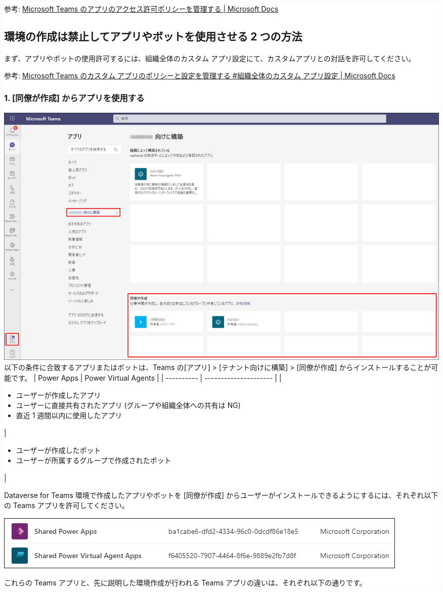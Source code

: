 参考: [Microsoft Teams のアプリのアクセス許可ポリシーを管理する | Microsoft Docs](https://docs.microsoft.com/ja-jp/microsoftteams/teams-app-permission-policies)

## 環境の作成は禁止してアプリやボットを使用させる 2 つの方法
まず、アプリやボットの使用許可するには、組織全体のカスタム アプリ設定にて、カスタムアプリとの対話を許可してください。

参考: [Microsoft Teams のカスタム アプリのポリシーと設定を管理する #組織全体のカスタム アプリ設定 | Microsoft Docs](https://docs.microsoft.com/ja-jp/microsoftteams/teams-custom-app-policies-and-settings#org-wide-custom-app-setting)

### 1. [同僚が作成] からアプリを使用する
![](./Manage-Dataverse-for-Teams/built-by-your-colleagues.png)
以下の条件に合致するアプリまたはボットは、Teams の[アプリ] > [テナント向けに構築] > [同僚が作成] からインストールすることが可能です。
| Power Apps | Power Virtual Agents |
| ---------- | --------------------- |
| <ul><li>ユーザーが作成したアプリ</li><li>ユーザーに直接共有されたアプリ (グループや組織全体への共有は NG)</li><li>直近 1 週間以内に使用したアプリ</li></ul> | <ul><li>ユーザーが作成したボット</li><li>ユーザーが所属するグループで作成されたボット</li></ul> |

Dataverse for Teams 環境で作成したアプリやボットを [同僚が作成] からユーザーがインストールできるようにするには、それぞれ以下の Teams アプリを許可してください。

![](./Manage-Dataverse-for-Teams/Teams-app-policy-shared.png)

これらの Teams アプリと、先に説明した環境作成が行われる Teams アプリの違いは、それぞれ以下の通りです。
